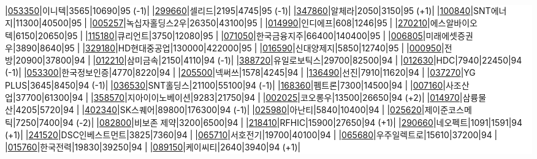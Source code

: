 |[053350](https://finance.daum.net/quotes/A053350)|이니텍|3565|10690|95 (-1)|
|[299660](https://finance.daum.net/quotes/A299660)|셀리드|2195|4745|95 (-1)|
|[347860](https://finance.daum.net/quotes/A347860)|알체라|2050|3150|95 (+1)|
|[100840](https://finance.daum.net/quotes/A100840)|SNT에너지|11300|40500|95 |
|[005257](https://finance.daum.net/quotes/A005257)|녹십자홀딩스2우|26350|43100|95 |
|[014990](https://finance.daum.net/quotes/A014990)|인디에프|608|1246|95 |
|[270210](https://finance.daum.net/quotes/A270210)|에스알바이오텍|6150|20650|95 |
|[115180](https://finance.daum.net/quotes/A115180)|큐리언트|3750|12080|95 |
|[071050](https://finance.daum.net/quotes/A071050)|한국금융지주|66400|140400|95 |
|[006805](https://finance.daum.net/quotes/A006805)|미래에셋증권우|3890|8640|95 |
|[329180](https://finance.daum.net/quotes/A329180)|HD현대중공업|130000|422000|95 |
|[016590](https://finance.daum.net/quotes/A016590)|신대양제지|5850|12740|95 |
|[000950](https://finance.daum.net/quotes/A000950)|전방|20900|37800|94 |
|[012210](https://finance.daum.net/quotes/A012210)|삼미금속|2150|4110|94 (-1)|
|[388720](https://finance.daum.net/quotes/A388720)|유일로보틱스|29700|82500|94 |
|[012630](https://finance.daum.net/quotes/A012630)|HDC|7940|22450|94 (-1)|
|[053300](https://finance.daum.net/quotes/A053300)|한국정보인증|4770|8220|94 |
|[205500](https://finance.daum.net/quotes/A205500)|넥써쓰|1578|4245|94 |
|[136490](https://finance.daum.net/quotes/A136490)|선진|7910|11620|94 |
|[037270](https://finance.daum.net/quotes/A037270)|YG PLUS|3645|8450|94 (-1)|
|[036530](https://finance.daum.net/quotes/A036530)|SNT홀딩스|21100|55100|94 (-1)|
|[168360](https://finance.daum.net/quotes/A168360)|펨트론|7300|14500|94 |
|[007160](https://finance.daum.net/quotes/A007160)|사조산업|37700|61300|94 |
|[358570](https://finance.daum.net/quotes/A358570)|지아이이노베이션|9283|21750|94 |
|[002025](https://finance.daum.net/quotes/A002025)|코오롱우|13500|26650|94 (+2)|
|[014970](https://finance.daum.net/quotes/A014970)|삼륭물산|4205|5720|94 |
|[402340](https://finance.daum.net/quotes/A402340)|SK스퀘어|89800|176300|94 (-1)|
|[025980](https://finance.daum.net/quotes/A025980)|아난티|5840|10400|94 |
|[025620](https://finance.daum.net/quotes/A025620)|제이준코스메틱|7250|7400|94 (-2)|
|[082800](https://finance.daum.net/quotes/A082800)|비보존 제약|3200|6500|94 |
|[218410](https://finance.daum.net/quotes/A218410)|RFHIC|15900|27650|94 (+1)|
|[290660](https://finance.daum.net/quotes/A290660)|네오펙트|1091|1591|94 (+1)|
|[241520](https://finance.daum.net/quotes/A241520)|DSC인베스트먼트|3825|7360|94 |
|[065710](https://finance.daum.net/quotes/A065710)|서호전기|19700|40100|94 |
|[065680](https://finance.daum.net/quotes/A065680)|우주일렉트로|15610|37200|94 |
|[015760](https://finance.daum.net/quotes/A015760)|한국전력|19830|39250|94 |
|[089150](https://finance.daum.net/quotes/A089150)|케이씨티|2640|3940|94 (+1)|